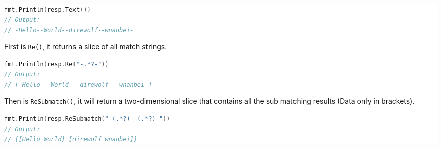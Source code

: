 ```go
fmt.Println(resp.Text())
// Output:
// -Hello--World--direwolf--wnanbei-
```

First is `Re()`, it returns a slice of all match strings.

```go
fmt.Println(resp.Re("-.*?-"))
// Output:
// [-Hello- -World- -direwolf- -wnanbei-]
```

Then is `ReSubmatch()`, it will return a two-dimensional slice that contains all the sub matching results (Data only in brackets).

```go
fmt.Println(resp.ReSubmatch("-(.*?)--(.*?)-"))
// Output:
// [[Hello World] [direwolf wnanbei]]
```